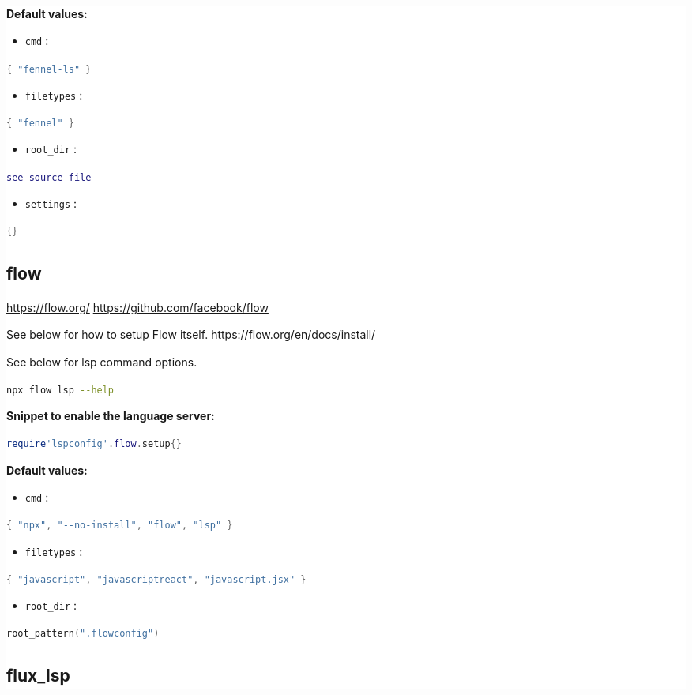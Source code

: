
**Default values:**
  - `cmd` : 
  ```lua
  { "fennel-ls" }
  ```
  - `filetypes` : 
  ```lua
  { "fennel" }
  ```
  - `root_dir` : 
  ```lua
  see source file
  ```
  - `settings` : 
  ```lua
  {}
  ```


## flow

https://flow.org/
https://github.com/facebook/flow

See below for how to setup Flow itself.
https://flow.org/en/docs/install/

See below for lsp command options.

```sh
npx flow lsp --help
```
    


**Snippet to enable the language server:**
```lua
require'lspconfig'.flow.setup{}
```


**Default values:**
  - `cmd` : 
  ```lua
  { "npx", "--no-install", "flow", "lsp" }
  ```
  - `filetypes` : 
  ```lua
  { "javascript", "javascriptreact", "javascript.jsx" }
  ```
  - `root_dir` : 
  ```lua
  root_pattern(".flowconfig")
  ```


## flux_lsp
